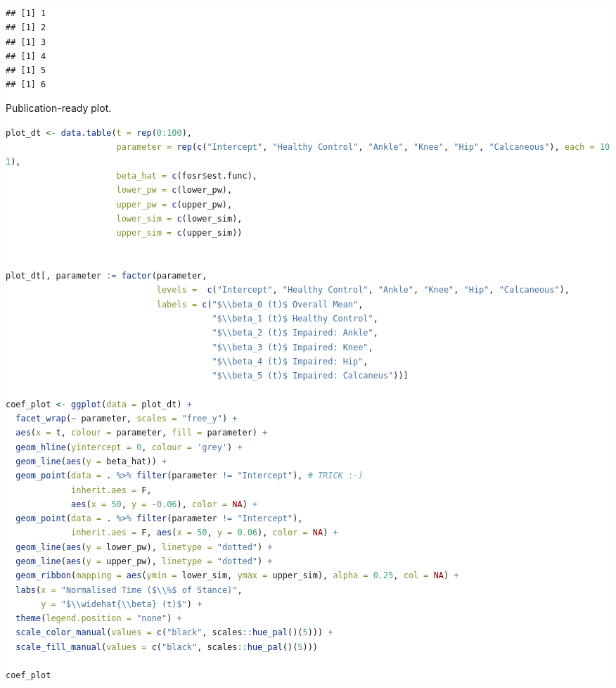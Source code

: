    ## [1] 1
    ## [1] 2
    ## [1] 3
    ## [1] 4
    ## [1] 5
    ## [1] 6

Publication-ready plot.

``` r
plot_dt <- data.table(t = rep(0:100),
                      parameter = rep(c("Intercept", "Healthy Control", "Ankle", "Knee", "Hip", "Calcaneous"), each = 101),
                      beta_hat = c(fosr$est.func),
                      lower_pw = c(lower_pw),
                      upper_pw = c(upper_pw),
                      lower_sim = c(lower_sim),
                      upper_sim = c(upper_sim))


plot_dt[, parameter := factor(parameter,
                              levels =  c("Intercept", "Healthy Control", "Ankle", "Knee", "Hip", "Calcaneous"),
                              labels = c("$\\beta_0 (t)$ Overall Mean",
                                         "$\\beta_1 (t)$ Healthy Control",
                                         "$\\beta_2 (t)$ Impaired: Ankle",
                                         "$\\beta_3 (t)$ Impaired: Knee",
                                         "$\\beta_4 (t)$ Impaired: Hip",
                                         "$\\beta_5 (t)$ Impaired: Calcaneus"))]

coef_plot <- ggplot(data = plot_dt) +
  facet_wrap(~ parameter, scales = "free_y") +
  aes(x = t, colour = parameter, fill = parameter) +
  geom_hline(yintercept = 0, colour = 'grey') +
  geom_line(aes(y = beta_hat)) +
  geom_point(data = . %>% filter(parameter != "Intercept"), # TRICK :-)
             inherit.aes = F,
             aes(x = 50, y = -0.06), color = NA) +
  geom_point(data = . %>% filter(parameter != "Intercept"),
             inherit.aes = F, aes(x = 50, y = 0.06), color = NA) +
  geom_line(aes(y = lower_pw), linetype = "dotted") +
  geom_line(aes(y = upper_pw), linetype = "dotted") +
  geom_ribbon(mapping = aes(ymin = lower_sim, ymax = upper_sim), alpha = 0.25, col = NA) +
  labs(x = "Normalised Time ($\\%$ of Stance)",
       y = "$\\widehat{\\beta} (t)$") +
  theme(legend.position = "none") +
  scale_color_manual(values = c("black", scales::hue_pal()(5))) +
  scale_fill_manual(values = c("black", scales::hue_pal()(5)))

coef_plot
```
